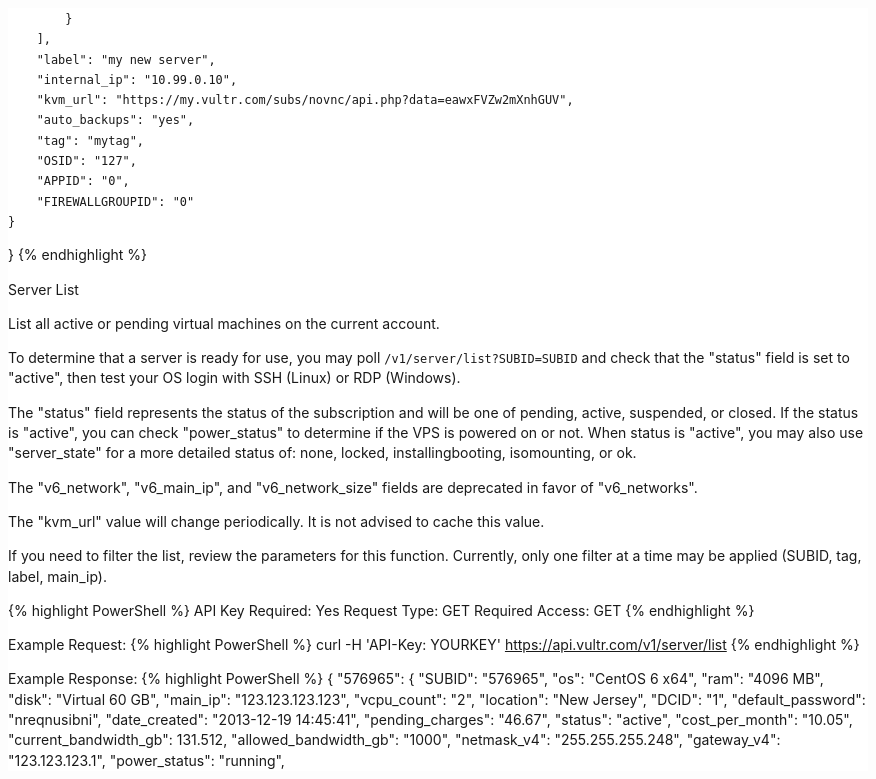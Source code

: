             }
        ],
        "label": "my new server",
        "internal_ip": "10.99.0.10",
        "kvm_url": "https://my.vultr.com/subs/novnc/api.php?data=eawxFVZw2mXnhGUV",
        "auto_backups": "yes",
        "tag": "mytag",
        "OSID": "127",
        "APPID": "0",
        "FIREWALLGROUPID": "0"
    }
}
{% endhighlight %}

Server List

List all active or pending virtual machines on the current account.

To determine that a server is ready for use, you may poll <code>/v1/server/list?SUBID=SUBID</code> and check that the "status" field is set to "active", then test your OS login with SSH (Linux) or RDP (Windows).

The "status" field represents the status of the subscription and will be one of pending, active, suspended, or closed. If the status is "active", you can check "power_status" to determine if the VPS is powered on or not. When status is "active", you may also use "server_state" for a more detailed status of: none, locked, installingbooting, isomounting, or ok.

The "v6_network", "v6_main_ip", and "v6_network_size" fields are deprecated in favor of "v6_networks".

The "kvm_url" value will change periodically. It is not advised to cache this value.

If you need to filter the list, review the parameters for this function. Currently, only one filter at a time may be applied (SUBID, tag, label, main_ip).

{% highlight PowerShell %}
API Key Required: Yes
Request Type: GET
Required Access: GET
{% endhighlight %}

Example Request:
{% highlight PowerShell %}
curl -H 'API-Key: YOURKEY' https://api.vultr.com/v1/server/list
{% endhighlight %}

Example Response:
{% highlight PowerShell %}
{
    "576965": {
        "SUBID": "576965",
        "os": "CentOS 6 x64",
        "ram": "4096 MB",
        "disk": "Virtual 60 GB",
        "main_ip": "123.123.123.123",
        "vcpu_count": "2",
        "location": "New Jersey",
        "DCID": "1",
        "default_password": "nreqnusibni",
        "date_created": "2013-12-19 14:45:41",
        "pending_charges": "46.67",
        "status": "active",
        "cost_per_month": "10.05",
        "current_bandwidth_gb": 131.512,
        "allowed_bandwidth_gb": "1000",
        "netmask_v4": "255.255.255.248",
        "gateway_v4": "123.123.123.1",
        "power_status": "running",